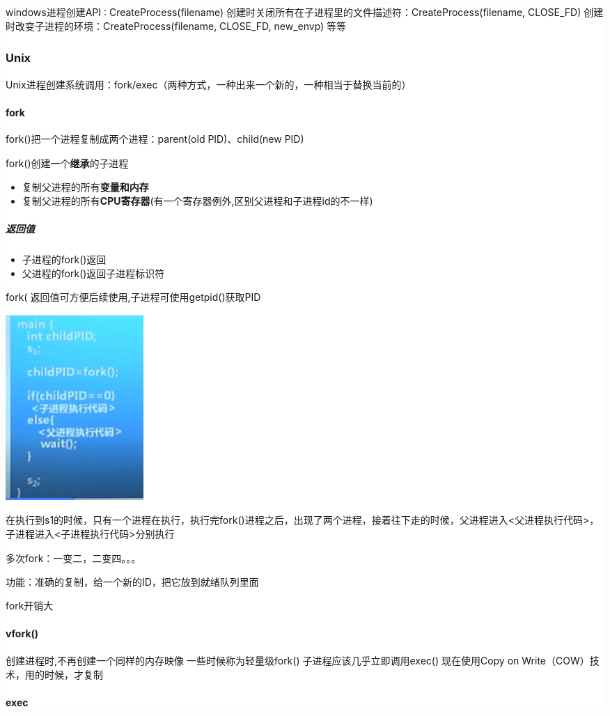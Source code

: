 windows进程创建API : CreateProcess(filename)
创建时关闭所有在子进程里的文件描述符：CreateProcess(filename, CLOSE_FD)
创建时改变子进程的环境：CreateProcess(filename, CLOSE_FD, new_envp)
等等

### Unix

Unix进程创建系统调用：fork/exec（两种方式，一种出来一个新的，一种相当于替换当前的）

#### fork

fork()把一个进程复制成两个进程：parent(old PID)、child(new PID)

fork()创建一个**继承**的子进程

* 复制父进程的所有**变量和内存**
* 复制父进程的所有**CPU寄存器**(有一个寄存器例外,区别父进程和子进程id的不一样)

##### 返回值

* 子进程的fork()返回
* 父进程的fork()返回子进程标识符

fork( 返回值可方便后续使用,子进程可使用getpid()获取PID

![image-20200923142111781](./12/image-20200923142111781.png)

在执行到s1的时候，只有一个进程在执行，执行完fork()进程之后，出现了两个进程，接着往下走的时候，父进程进入<父进程执行代码>，子进程进入<子进程执行代码>分别执行

多次fork：一变二，二变四。。。

功能：准确的复制，给一个新的ID，把它放到就绪队列里面

fork开销大

#### vfork()

创建进程时,不再创建一个同样的内存映像
一些时候称为轻量级fork()
子进程应该几乎立即调用exec()
现在使用Copy on Write（COW）技术，用的时候，才复制

#### exec
